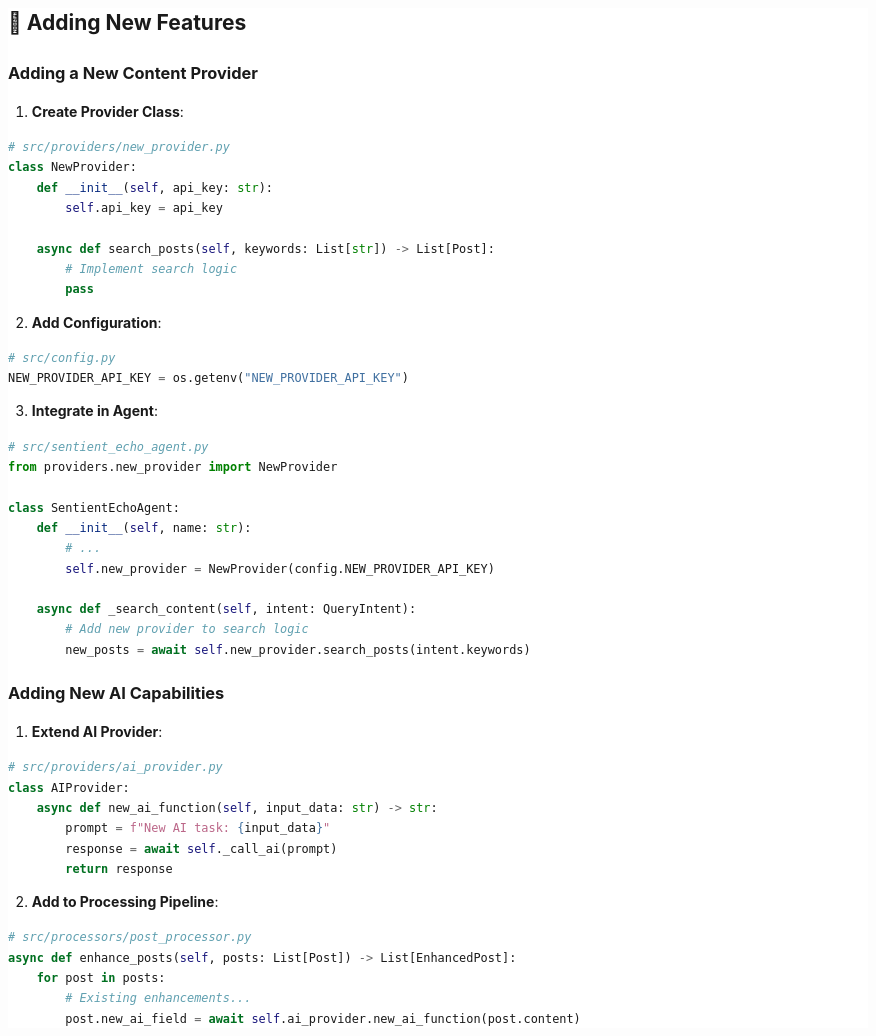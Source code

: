 ## 🔧 **Adding New Features**

### **Adding a New Content Provider**

1. **Create Provider Class**:
```python
# src/providers/new_provider.py
class NewProvider:
    def __init__(self, api_key: str):
        self.api_key = api_key
    
    async def search_posts(self, keywords: List[str]) -> List[Post]:
        # Implement search logic
        pass
```

2. **Add Configuration**:
```python
# src/config.py
NEW_PROVIDER_API_KEY = os.getenv("NEW_PROVIDER_API_KEY")
```

3. **Integrate in Agent**:
```python
# src/sentient_echo_agent.py
from providers.new_provider import NewProvider

class SentientEchoAgent:
    def __init__(self, name: str):
        # ...
        self.new_provider = NewProvider(config.NEW_PROVIDER_API_KEY)
    
    async def _search_content(self, intent: QueryIntent):
        # Add new provider to search logic
        new_posts = await self.new_provider.search_posts(intent.keywords)
```

### **Adding New AI Capabilities**

1. **Extend AI Provider**:
```python
# src/providers/ai_provider.py
class AIProvider:
    async def new_ai_function(self, input_data: str) -> str:
        prompt = f"New AI task: {input_data}"
        response = await self._call_ai(prompt)
        return response
```

2. **Add to Processing Pipeline**:
```python
# src/processors/post_processor.py
async def enhance_posts(self, posts: List[Post]) -> List[EnhancedPost]:
    for post in posts:
        # Existing enhancements...
        post.new_ai_field = await self.ai_provider.new_ai_function(post.content)
```
